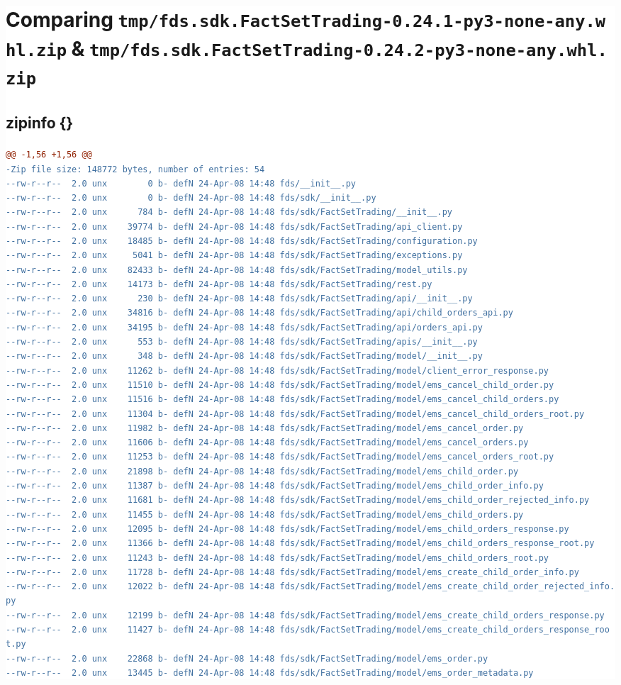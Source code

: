 # Comparing `tmp/fds.sdk.FactSetTrading-0.24.1-py3-none-any.whl.zip` & `tmp/fds.sdk.FactSetTrading-0.24.2-py3-none-any.whl.zip`

## zipinfo {}

```diff
@@ -1,56 +1,56 @@
-Zip file size: 148772 bytes, number of entries: 54
--rw-r--r--  2.0 unx        0 b- defN 24-Apr-08 14:48 fds/__init__.py
--rw-r--r--  2.0 unx        0 b- defN 24-Apr-08 14:48 fds/sdk/__init__.py
--rw-r--r--  2.0 unx      784 b- defN 24-Apr-08 14:48 fds/sdk/FactSetTrading/__init__.py
--rw-r--r--  2.0 unx    39774 b- defN 24-Apr-08 14:48 fds/sdk/FactSetTrading/api_client.py
--rw-r--r--  2.0 unx    18485 b- defN 24-Apr-08 14:48 fds/sdk/FactSetTrading/configuration.py
--rw-r--r--  2.0 unx     5041 b- defN 24-Apr-08 14:48 fds/sdk/FactSetTrading/exceptions.py
--rw-r--r--  2.0 unx    82433 b- defN 24-Apr-08 14:48 fds/sdk/FactSetTrading/model_utils.py
--rw-r--r--  2.0 unx    14173 b- defN 24-Apr-08 14:48 fds/sdk/FactSetTrading/rest.py
--rw-r--r--  2.0 unx      230 b- defN 24-Apr-08 14:48 fds/sdk/FactSetTrading/api/__init__.py
--rw-r--r--  2.0 unx    34816 b- defN 24-Apr-08 14:48 fds/sdk/FactSetTrading/api/child_orders_api.py
--rw-r--r--  2.0 unx    34195 b- defN 24-Apr-08 14:48 fds/sdk/FactSetTrading/api/orders_api.py
--rw-r--r--  2.0 unx      553 b- defN 24-Apr-08 14:48 fds/sdk/FactSetTrading/apis/__init__.py
--rw-r--r--  2.0 unx      348 b- defN 24-Apr-08 14:48 fds/sdk/FactSetTrading/model/__init__.py
--rw-r--r--  2.0 unx    11262 b- defN 24-Apr-08 14:48 fds/sdk/FactSetTrading/model/client_error_response.py
--rw-r--r--  2.0 unx    11510 b- defN 24-Apr-08 14:48 fds/sdk/FactSetTrading/model/ems_cancel_child_order.py
--rw-r--r--  2.0 unx    11516 b- defN 24-Apr-08 14:48 fds/sdk/FactSetTrading/model/ems_cancel_child_orders.py
--rw-r--r--  2.0 unx    11304 b- defN 24-Apr-08 14:48 fds/sdk/FactSetTrading/model/ems_cancel_child_orders_root.py
--rw-r--r--  2.0 unx    11982 b- defN 24-Apr-08 14:48 fds/sdk/FactSetTrading/model/ems_cancel_order.py
--rw-r--r--  2.0 unx    11606 b- defN 24-Apr-08 14:48 fds/sdk/FactSetTrading/model/ems_cancel_orders.py
--rw-r--r--  2.0 unx    11253 b- defN 24-Apr-08 14:48 fds/sdk/FactSetTrading/model/ems_cancel_orders_root.py
--rw-r--r--  2.0 unx    21898 b- defN 24-Apr-08 14:48 fds/sdk/FactSetTrading/model/ems_child_order.py
--rw-r--r--  2.0 unx    11387 b- defN 24-Apr-08 14:48 fds/sdk/FactSetTrading/model/ems_child_order_info.py
--rw-r--r--  2.0 unx    11681 b- defN 24-Apr-08 14:48 fds/sdk/FactSetTrading/model/ems_child_order_rejected_info.py
--rw-r--r--  2.0 unx    11455 b- defN 24-Apr-08 14:48 fds/sdk/FactSetTrading/model/ems_child_orders.py
--rw-r--r--  2.0 unx    12095 b- defN 24-Apr-08 14:48 fds/sdk/FactSetTrading/model/ems_child_orders_response.py
--rw-r--r--  2.0 unx    11366 b- defN 24-Apr-08 14:48 fds/sdk/FactSetTrading/model/ems_child_orders_response_root.py
--rw-r--r--  2.0 unx    11243 b- defN 24-Apr-08 14:48 fds/sdk/FactSetTrading/model/ems_child_orders_root.py
--rw-r--r--  2.0 unx    11728 b- defN 24-Apr-08 14:48 fds/sdk/FactSetTrading/model/ems_create_child_order_info.py
--rw-r--r--  2.0 unx    12022 b- defN 24-Apr-08 14:48 fds/sdk/FactSetTrading/model/ems_create_child_order_rejected_info.py
--rw-r--r--  2.0 unx    12199 b- defN 24-Apr-08 14:48 fds/sdk/FactSetTrading/model/ems_create_child_orders_response.py
--rw-r--r--  2.0 unx    11427 b- defN 24-Apr-08 14:48 fds/sdk/FactSetTrading/model/ems_create_child_orders_response_root.py
--rw-r--r--  2.0 unx    22868 b- defN 24-Apr-08 14:48 fds/sdk/FactSetTrading/model/ems_order.py
--rw-r--r--  2.0 unx    13445 b- defN 24-Apr-08 14:48 fds/sdk/FactSetTrading/model/ems_order_metadata.py
```